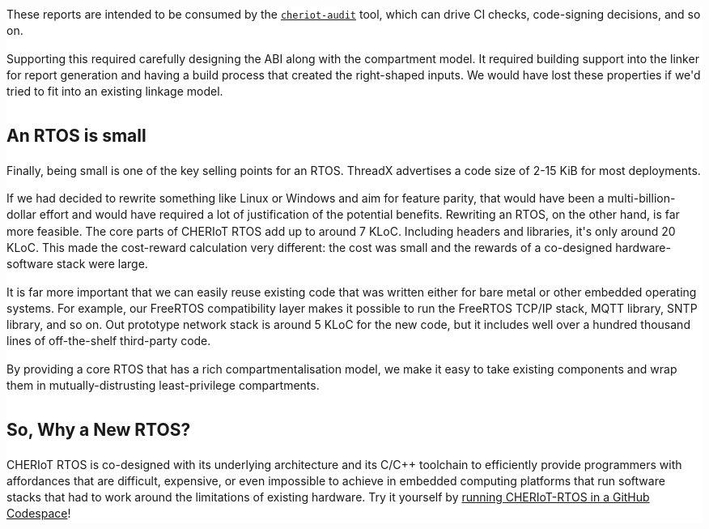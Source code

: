 These reports are intended to be consumed by the [`cheriot-audit`](https://github.com/CHERIoT-Platform/cheriot-audit) tool, which can drive CI checks, code-signing decisions, and so on.

Supporting this required carefully designing the ABI along with the compartment model.
It required building support into the linker for report generation and having a build process that created the right-shaped inputs.
We would have lost these properties if we'd tried to fit into an existing linkage model.

## An RTOS is small

Finally, being small is one of the key selling points for an RTOS.
ThreadX advertises a code size of 2-15 KiB for most deployments.

If we had decided to rewrite something like Linux or Windows and aim for feature parity, that would have been a multi-billion-dollar effort and would have required a lot of justification of the potential benefits.
Rewriting an RTOS, on the other hand, is far more feasible.
The core parts of CHERIoT RTOS add up to around 7 KLoC.
Including headers and libraries, it's only around 20 KLoC.
This made the cost-reward calculation very different: the cost was small and the rewards of a co-designed hardware-software stack were large.

It is far more important that we can easily reuse existing code that was written either for bare metal or other embedded operating systems.
For example, our FreeRTOS compatibility layer makes it possible to run the FreeRTOS TCP/IP stack, MQTT library, SNTP library, and so on.
Out prototype network stack is around 5 KLoC for the new code, but it includes well over a hundred thousand lines of off-the-shelf third-party code.

By providing a core RTOS that has a rich compartmentalisation model, we make it easy to take existing components and wrap them in mutually-distrusting least-privilege compartments.

## So, Why a New RTOS?

CHERIoT RTOS is co-designed with its underlying architecture and its C/C++ toolchain to efficiently provide programmers with affordances that are difficult, expensive, or even impossible to achieve in embedded computing platforms that run software stacks that had to work around the limitations of existing hardware.
Try it yourself by [running CHERIoT-RTOS in a GitHub Codespace](https://codespaces.new/CHERIoT-platform/CHERIoT-rtos?quickstart=1)!

